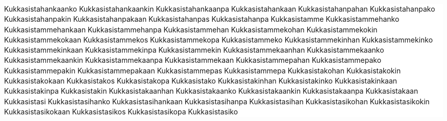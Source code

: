 Kukkasistahankaanko
Kukkasistahankaankin
Kukkasistahankaanpa
Kukkasistahankaan
Kukkasistahanpahan
Kukkasistahanpako
Kukkasistahanpakin
Kukkasistahanpakaan
Kukkasistahanpas
Kukkasistahanpa
Kukkasistamme
Kukkasistammehanko
Kukkasistammehankaan
Kukkasistammehanpa
Kukkasistammehan
Kukkasistammekohan
Kukkasistammekokin
Kukkasistammekokaan
Kukkasistammekos
Kukkasistammekopa
Kukkasistammeko
Kukkasistammekinhan
Kukkasistammekinko
Kukkasistammekinkaan
Kukkasistammekinpa
Kukkasistammekin
Kukkasistammekaanhan
Kukkasistammekaanko
Kukkasistammekaankin
Kukkasistammekaanpa
Kukkasistammekaan
Kukkasistammepahan
Kukkasistammepako
Kukkasistammepakin
Kukkasistammepakaan
Kukkasistammepas
Kukkasistammepa
Kukkasistakohan
Kukkasistakokin
Kukkasistakokaan
Kukkasistakos
Kukkasistakopa
Kukkasistako
Kukkasistakinhan
Kukkasistakinko
Kukkasistakinkaan
Kukkasistakinpa
Kukkasistakin
Kukkasistakaanhan
Kukkasistakaanko
Kukkasistakaankin
Kukkasistakaanpa
Kukkasistakaan
Kukkasistasi
Kukkasistasihanko
Kukkasistasihankaan
Kukkasistasihanpa
Kukkasistasihan
Kukkasistasikohan
Kukkasistasikokin
Kukkasistasikokaan
Kukkasistasikos
Kukkasistasikopa
Kukkasistasiko